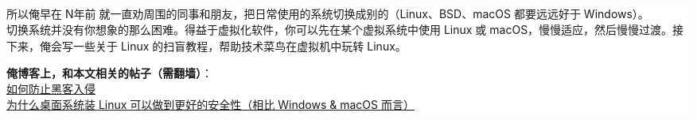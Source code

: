   
 所以俺早在 N年前 就一直劝周围的同事和朋友，把日常使用的系统切换成别的（Linux、BSD、macOS 都要远远好于 Windows）。  
 切换系统并没有你想象的那么困难。得益于虚拟化软件，你可以先在某个虚拟系统中使用 Linux 或 macOS，慢慢适应，然后慢慢过渡。接下来，俺会写一些关于 Linux 的扫盲教程，帮助技术菜鸟在虚拟机中玩转 Linux。  
   
   
 **俺博客上，和本文相关的帖子（需翻墙）**：  
 [如何防止黑客入侵](https://program-think.blogspot.com/2010/06/howto-prevent-hacker-attack-0.html)  
 [为什么桌面系统装 Linux 可以做到更好的安全性（相比 Windows & macOS 而言）](https://program-think.blogspot.com/2017/03/Why-Linux-Is-More-Secure-Than-Windows-and-macOS.html) 